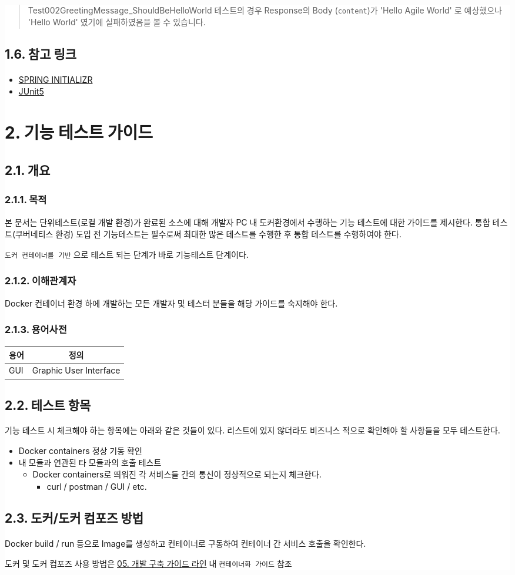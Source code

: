 > Test002GreetingMessage_ShouldBeHelloWorld 테스트의 경우 Response의 Body (`content`)가 'Hello Agile World' 로 예상했으나 'Hello World' 였기에 실패하였음을 볼 수 있습니다.



## 1.6. 참고 링크

- [SPRING INITIALIZR](https://start.spring.io/)
- [JUnit5](https://junit.org/junit5/)



# 2. 기능 테스트 가이드

## 2.1. 개요

### 2.1.1. 목적

본 문서는 단위테스트(로컬 개발 환경)가 완료된 소스에 대해 개발자 PC 내 도커환경에서 수행하는 기능 테스트에 대한 가이드를 제시한다. 통합 테스트(쿠버네티스 환경) 도입 전 기능테스트는 필수로써 최대한 많은 테스트를 수행한 후 통합 테스트를 수행하여야 한다.

`도커 컨테이너를 기반` 으로 테스트 되는 단계가 바로 기능테스트 단계이다.

### 2.1.2. 이해관계자

Docker 컨테이너 환경 하에 개발하는 모든 개발자 및 테스터 분들을 해당 가이드를 숙지해야 한다.

### 2.1.3. 용어사전

| 용어  | 정의                     |
| --- | ---------------------- |
| GUI | Graphic User Interface |



## 2.2. 테스트 항목

기능 테스트 시 체크해야 하는 항목에는 아래와 같은 것들이 있다. 리스트에 있지 않더라도 비즈니스 적으로 확인해야 할 사항들을 모두 테스트한다.

- Docker containers 정상 기동 확인
- 내 모듈과 연관된 타 모듈과의 호출 테스트
  - Docker containers로 띄워진 각 서비스들 간의 통신이 정상적으로 되는지 체크한다.
    - curl / postman / GUI / etc.



## 2.3. 도커/도커 컴포즈 방법

Docker build / run 등으로 Image를 생성하고 컨테이너로 구동하여 컨테이너 간 서비스 호출을 확인한다.

도커 및 도커 컴포즈 사용 방법은 [05. 개발 구축 가이드 라인](http://gitlab.msa.kt.com/coe-istio-master/msa-bunker/tree/master/deliverables/05.%20%EA%B0%9C%EB%B0%9C%20%EA%B5%AC%EC%B6%95%20%EA%B0%80%EC%9D%B4%EB%93%9C%20%EB%9D%BC%EC%9D%B8) 내 `컨테이너화 가이드` 참조
